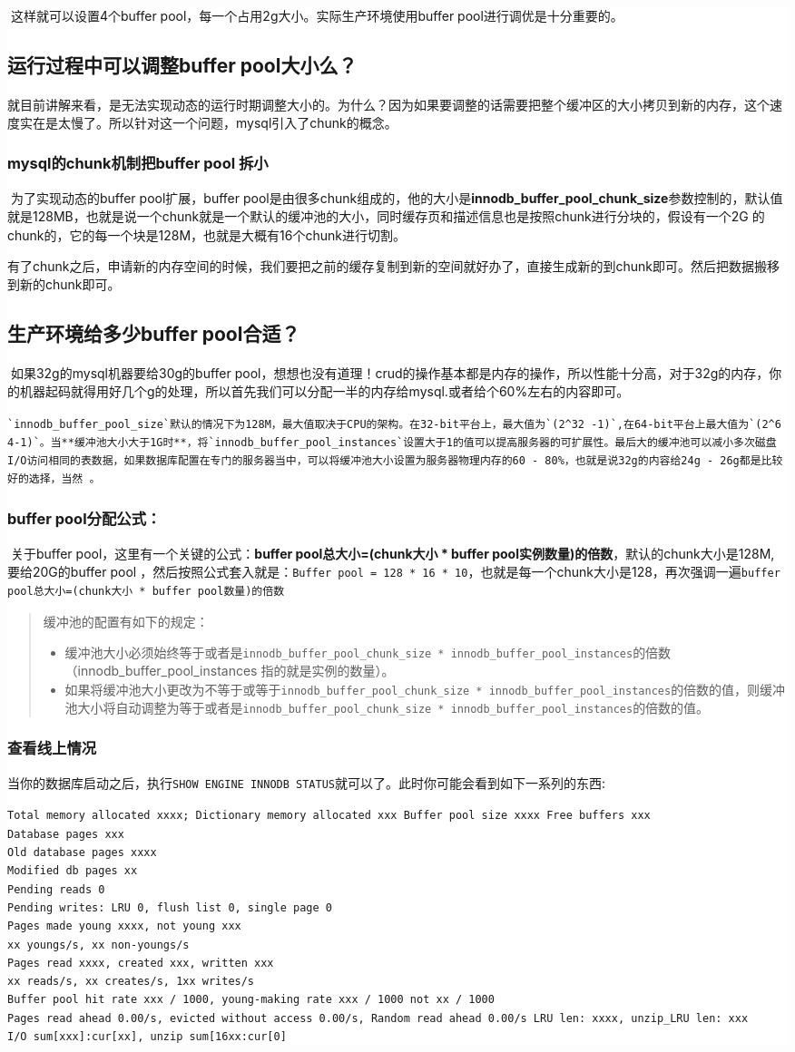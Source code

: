 ​	这样就可以设置4个buffer pool，每一个占用2g大小。实际生产环境使用buffer pool进行调优是十分重要的。

 

## 运行过程中可以调整buffer pool大小么？

​	就目前讲解来看，是无法实现动态的运行时期调整大小的。为什么？因为如果要调整的话需要把整个缓冲区的大小拷贝到新的内存，这个速度实在是太慢了。所以针对这一个问题，mysql引入了chunk的概念。

### mysql的chunk机制把buffer pool 拆小

​	为了实现动态的buffer pool扩展，buffer pool是由很多chunk组成的，他的大小是**innodb_buffer_pool_chunk_size**参数控制的，默认值就是128MB，也就是说一个chunk就是一个默认的缓冲池的大小，同时缓存页和描述信息也是按照chunk进行分块的，假设有一个2G 的chunk的，它的每一个块是128M，也就是大概有16个chunk进行切割。

​	有了chunk之后，申请新的内存空间的时候，我们要把之前的缓存复制到新的空间就好办了，直接生成新的到chunk即可。然后把数据搬移到新的chunk即可。





## 生产环境给多少buffer pool合适？

​	如果32g的mysql机器要给30g的buffer pool，想想也没有道理！crud的操作基本都是内存的操作，所以性能十分高，对于32g的内存，你的机器起码就得用好几个g的处理，所以首先我们可以分配一半的内存给mysql.或者给个60%左右的内容即可。

 	`innodb_buffer_pool_size`默认的情况下为128M，最大值取决于CPU的架构。在32-bit平台上，最大值为`(2^32 -1)`,在64-bit平台上最大值为`(2^64-1)`。当**缓冲池大小大于1G时**，将`innodb_buffer_pool_instances`设置大于1的值可以提高服务器的可扩展性。最后大的缓冲池可以减小多次磁盘I/O访问相同的表数据，如果数据库配置在专门的服务器当中，可以将缓冲池大小设置为服务器物理内存的60 - 80%，也就是说32g的内容给24g - 26g都是比较好的选择，当然 。

### buffer pool分配公式：

​	关于buffer pool，这里有一个关键的公式：**buffer pool总大小=(chunk大小 * buffer pool实例数量)的倍数**，默认的chunk大小是128M, 要给20G的buffer pool ，然后按照公式套入就是：`Buffer pool = 128 * 16 * 10`，也就是每一个chunk大小是128，再次强调一遍`buffer pool总大小=(chunk大小 * buffer pool数量)的倍数`

> 缓冲池的配置有如下的规定：
>
> + 缓冲池大小必须始终等于或者是`innodb_buffer_pool_chunk_size * innodb_buffer_pool_instances`的倍数（innodb_buffer_pool_instances 指的就是实例的数量）。
> + 如果将缓冲池大小更改为不等于或等于`innodb_buffer_pool_chunk_size * innodb_buffer_pool_instances`的倍数的值，则缓冲池大小将自动调整为等于或者是`innodb_buffer_pool_chunk_size * innodb_buffer_pool_instances`的倍数的值。

### 查看线上情况

​	当你的数据库启动之后，执行`SHOW ENGINE INNODB STATUS`就可以了。此时你可能会看到如下一系列的东西:

```mysql
Total memory allocated xxxx; Dictionary memory allocated xxx Buffer pool size xxxx Free buffers xxx
Database pages xxx
Old database pages xxxx
Modified db pages xx
Pending reads 0
Pending writes: LRU 0, flush list 0, single page 0
Pages made young xxxx, not young xxx
xx youngs/s, xx non-youngs/s
Pages read xxxx, created xxx, written xxx
xx reads/s, xx creates/s, 1xx writes/s
Buffer pool hit rate xxx / 1000, young-making rate xxx / 1000 not xx / 1000
Pages read ahead 0.00/s, evicted without access 0.00/s, Random read ahead 0.00/s LRU len: xxxx, unzip_LRU len: xxx
I/O sum[xxx]:cur[xx], unzip sum[16xx:cur[0]
```
